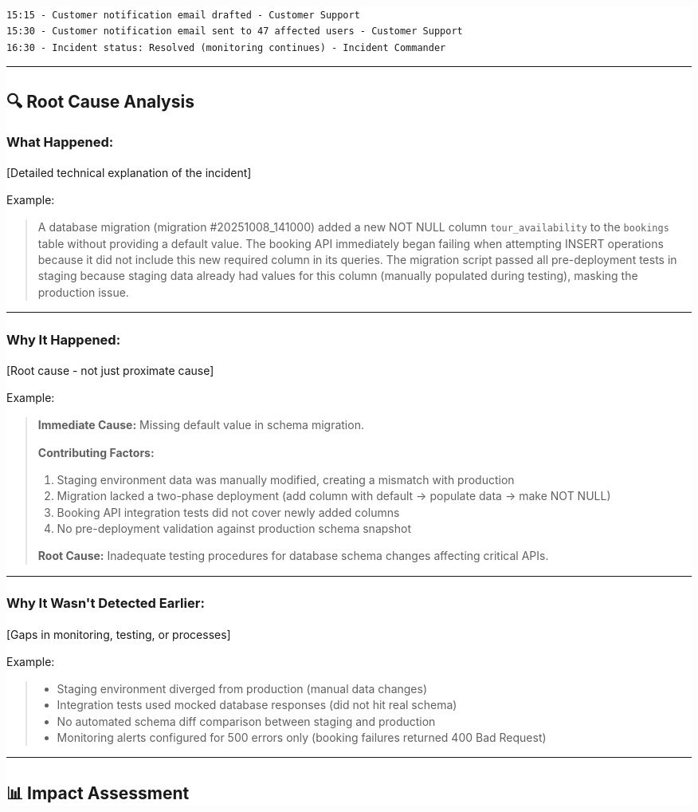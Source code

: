 ```
15:15 - Customer notification email drafted - Customer Support
15:30 - Customer notification email sent to 47 affected users - Customer Support
16:30 - Incident status: Resolved (monitoring continues) - Incident Commander
```

---

## 🔍 **Root Cause Analysis**

### **What Happened:**
[Detailed technical explanation of the incident]

Example:
> A database migration (migration #20251008_141000) added a new NOT NULL column `tour_availability` to the `bookings` table without providing a default value. The booking API immediately began failing when attempting INSERT operations because it did not include this new required column in its queries. The migration script passed all pre-deployment tests in staging because staging data already had values for this column (manually populated during testing), masking the production issue.

---

### **Why It Happened:**
[Root cause - not just proximate cause]

Example:
> **Immediate Cause:** Missing default value in schema migration.
>
> **Contributing Factors:**
> 1. Staging environment data was manually modified, creating a mismatch with production
> 2. Migration lacked a two-phase deployment (add column with default → populate data → make NOT NULL)
> 3. Booking API integration tests did not cover newly added columns
> 4. No pre-deployment validation against production schema snapshot
>
> **Root Cause:** Inadequate testing procedures for database schema changes affecting critical APIs.

---

### **Why It Wasn't Detected Earlier:**
[Gaps in monitoring, testing, or processes]

Example:
> - Staging environment diverged from production (manual data changes)
> - Integration tests used mocked database responses (did not hit real schema)
> - No automated schema diff comparison between staging and production
> - Monitoring alerts configured for 500 errors only (booking failures returned 400 Bad Request)

---

## 📊 **Impact Assessment**
